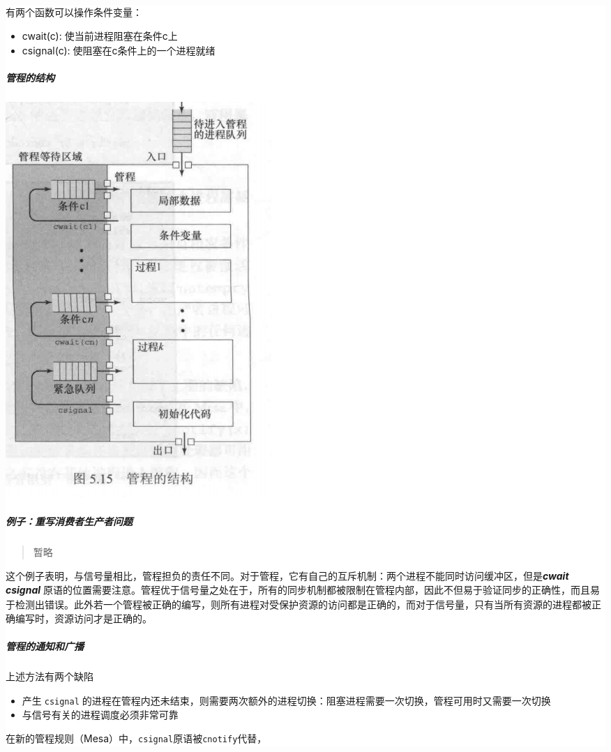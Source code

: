 有两个函数可以操作条件变量：

- cwait(c): 使当前进程阻塞在条件c上
- csignal(c): 使阻塞在c条件上的一个进程就绪

##### 管程的结构

![](./img/part_2/c_5/tubePassStruct.jpg)

##### 例子：重写消费者生产者问题

> 暂略

这个例子表明，与信号量相比，管程担负的责任不同。对于管程，它有自己的互斥机制：两个进程不能同时访问缓冲区，但是***cwait csignal*** 原语的位置需要注意。管程优于信号量之处在于，所有的同步机制都被限制在管程内部，因此不但易于验证同步的正确性，而且易于检测出错误。此外若一个管程被正确的编写，则所有进程对受保护资源的访问都是正确的，而对于信号量，只有当所有资源的进程都被正确编写时，资源访问才是正确的。

##### 管程的通知和广播

上述方法有两个缺陷

- 产生 `csignal` 的进程在管程内还未结束，则需要两次额外的进程切换：阻塞进程需要一次切换，管程可用时又需要一次切换
- 与信号有关的进程调度必须非常可靠

在新的管程规则（Mesa）中，`csignal`原语被`cnotify`代替，
